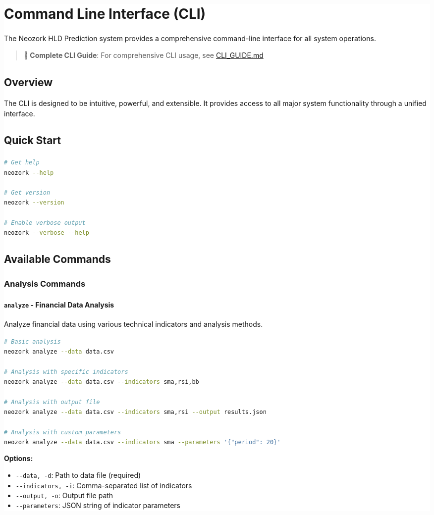# Command Line Interface (CLI)

The Neozork HLD Prediction system provides a comprehensive command-line interface for all system operations.

> **📖 Complete CLI Guide**: For comprehensive CLI usage, see [CLI_GUIDE.md](CLI_GUIDE.md)

## Overview

The CLI is designed to be intuitive, powerful, and extensible. It provides access to all major system functionality through a unified interface.

## Quick Start

```bash
# Get help
neozork --help

# Get version
neozork --version

# Enable verbose output
neozork --verbose --help
```

## Available Commands

### Analysis Commands

#### `analyze` - Financial Data Analysis

Analyze financial data using various technical indicators and analysis methods.

```bash
# Basic analysis
neozork analyze --data data.csv

# Analysis with specific indicators
neozork analyze --data data.csv --indicators sma,rsi,bb

# Analysis with output file
neozork analyze --data data.csv --indicators sma,rsi --output results.json

# Analysis with custom parameters
neozork analyze --data data.csv --indicators sma --parameters '{"period": 20}'
```

**Options:**
- `--data, -d`: Path to data file (required)
- `--indicators, -i`: Comma-separated list of indicators
- `--output, -o`: Output file path
- `--parameters`: JSON string of indicator parameters
